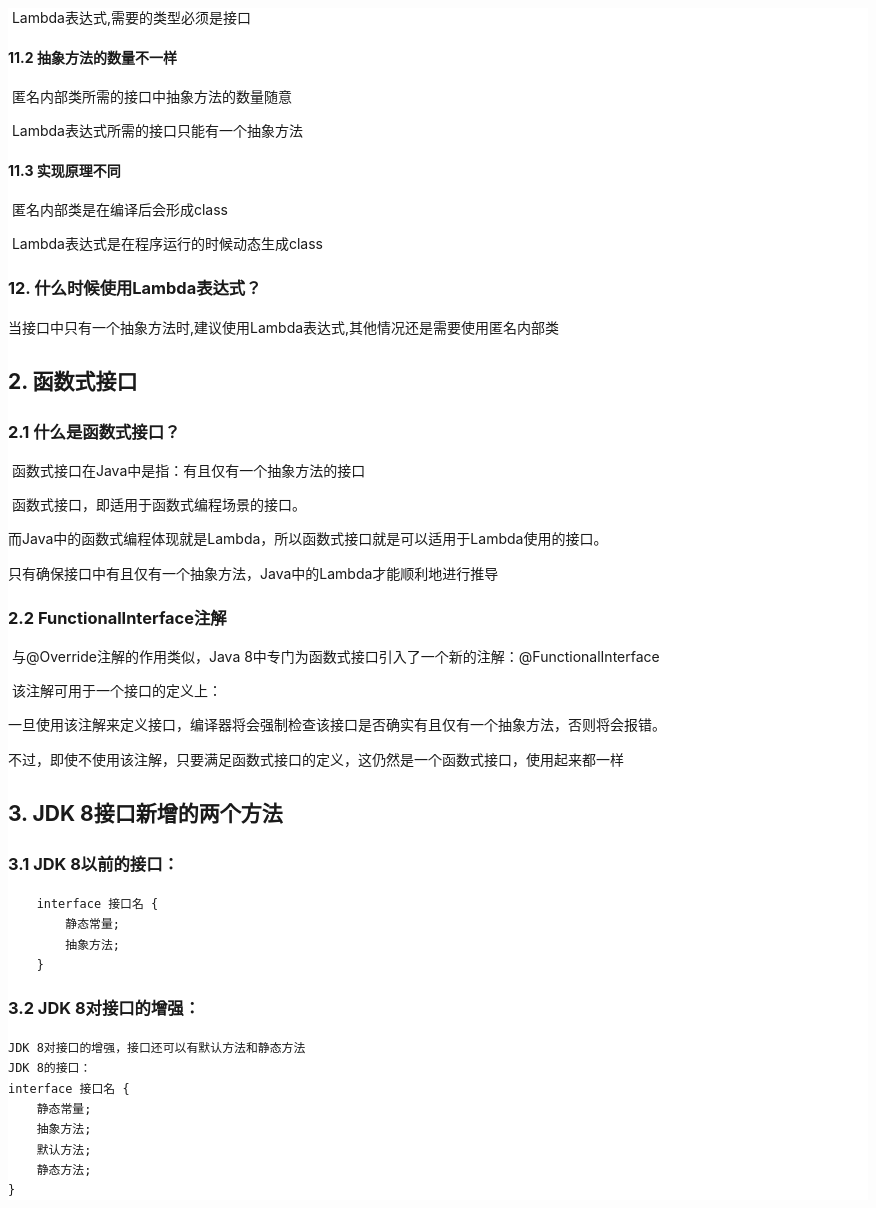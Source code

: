 ​			Lambda表达式,需要的类型必须是接口

#### 	 11.2 抽象方法的数量不一样

​			匿名内部类所需的接口中抽象方法的数量随意

​			Lambda表达式所需的接口只能有一个抽象方法

#### 	11.3 实现原理不同

​			匿名内部类是在编译后会形成class

​			Lambda表达式是在程序运行的时候动态生成class

### 	12. 什么时候使用Lambda表达式？

​			当接口中只有一个抽象方法时,建议使用Lambda表达式,其他情况还是需要使用匿名内部类

## 2. 函数式接口

### 	2.1 什么是函数式接口？

​			函数式接口在Java中是指：有且仅有一个抽象方法的接口

​			函数式接口，即适用于函数式编程场景的接口。

​			而Java中的函数式编程体现就是Lambda，所以函数式接口就是可以适用于Lambda使用的接口。

​			只有确保接口中有且仅有一个抽象方法，Java中的Lambda才能顺利地进行推导

### 	2.2 FunctionalInterface注解

​			与@Override注解的作用类似，Java 8中专门为函数式接口引入了一个新的注解：@FunctionalInterface

​			该注解可用于一个接口的定义上：

​				一旦使用该注解来定义接口，编译器将会强制检查该接口是否确实有且仅有一个抽象方法，否则将会报错。

​				不过，即使不使用该注解，只要满足函数式接口的定义，这仍然是一个函数式接口，使用起来都一样

## 3. JDK 8接口新增的两个方法

### 	3.1 JDK 8以前的接口：

```
	interface 接口名 {  
		静态常量;  
		抽象方法; 
	} 
```

### 	3.2 JDK 8对接口的增强：

```
JDK 8对接口的增强，接口还可以有默认方法和静态方法
JDK 8的接口：
interface 接口名 {  
	静态常量;  
	抽象方法;  
	默认方法;  
	静态方法; 
} 
```

